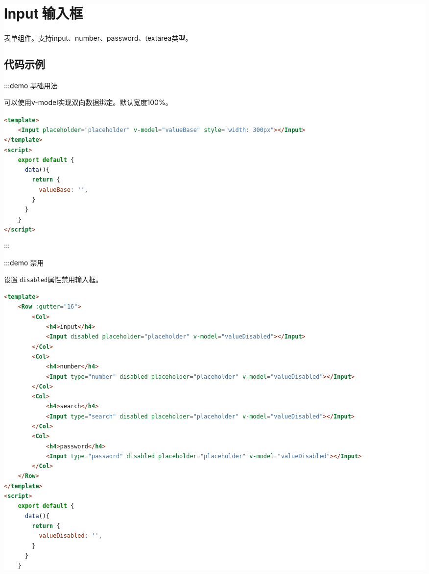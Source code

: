 # Input 输入框

表单组件。支持input、number、password、textarea类型。

## 代码示例



:::demo 基础用法

可以使用v-model实现双向数据绑定。默认宽度100%。

```html
<template>
    <Input placeholder="placeholder" v-model="valueBase" style="width: 300px"></Input>
</template>
<script>
    export default {
      data(){
        return {
          valueBase: '',
        }
      }
    }
</script>

```

:::


:::demo 禁用

设置 `disabled`属性禁用输入框。

```html
<template>
    <Row :gutter="16">
        <Col>
            <h4>input</h4>
            <Input disabled placeholder="placeholder" v-model="valueDisabled"></Input>
        </Col>
        <Col>
            <h4>number</h4>
            <Input type="number" disabled placeholder="placeholder" v-model="valueDisabled"></Input>
        </Col>
        <Col>
            <h4>search</h4>
            <Input type="search" disabled placeholder="placeholder" v-model="valueDisabled"></Input>
        </Col>
        <Col>
            <h4>password</h4>
            <Input type="password" disabled placeholder="placeholder" v-model="valueDisabled"></Input>
        </Col>
    </Row>
</template>
<script>
    export default {
      data(){
        return {
          valueDisabled: '',
        }
      }
    }
```